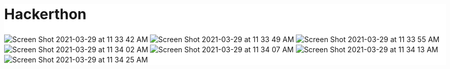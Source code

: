# Hackerthon

 <img width="706" alt="Screen Shot 2021-03-29 at 11 33 42 AM" src="https://user-images.githubusercontent.com/61814500/112780097-0d1c3500-9083-11eb-9037-15f7d5261f06.png">
 <img width="690" alt="Screen Shot 2021-03-29 at 11 33 49 AM" src="https://user-images.githubusercontent.com/61814500/112780096-0d1c3500-9083-11eb-81f5-5a1e5da03da1.png">
 <img width="699" alt="Screen Shot 2021-03-29 at 11 33 55 AM" src="https://user-images.githubusercontent.com/61814500/112780089-0b527180-9083-11eb-865e-10ec1d3df796.png">
 <img width="697" alt="Screen Shot 2021-03-29 at 11 34 02 AM" src="https://user-images.githubusercontent.com/61814500/112780087-0ab9db00-9083-11eb-9342-75dcb01ae5ba.png">
 <img width="697" alt="Screen Shot 2021-03-29 at 11 34 07 AM" src="https://user-images.githubusercontent.com/61814500/112780085-0988ae00-9083-11eb-8404-987069aebbf0.png">
 <img width="687" alt="Screen Shot 2021-03-29 at 11 34 13 AM" src="https://user-images.githubusercontent.com/61814500/112780082-08f01780-9083-11eb-977f-c2bca1fdd6f0.png">
<img width="691" alt="Screen Shot 2021-03-29 at 11 34 25 AM" src="https://user-images.githubusercontent.com/61814500/112780079-07265400-9083-11eb-98c7-eeac71b29555.png">





